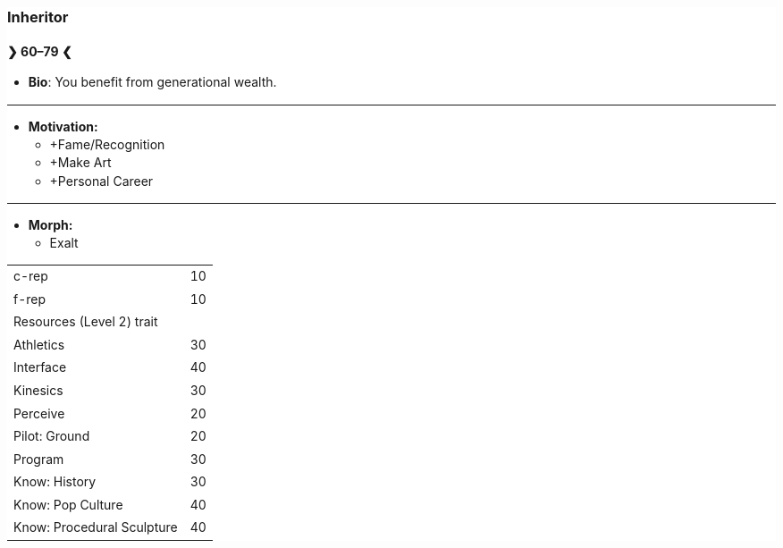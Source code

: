 ### Inheritor

<div class="no-wrap large-text">

**❯ 60–79 ❮**

</div></div>

- **Bio**: You benefit from generational wealth.

---

- **Motivation:**
  - +Fame/Recognition
  - +Make Art
  - +Personal Career

---

- **Morph:**
  - Exalt

</div><div>



|                                              |      |
| :------------------------------------------- | ---: |
| c-rep                                        |   10 |
| f-rep                                        |   10 |
| Resources (Level 2) trait |      |
| Athletics                 |   30 |
| Interface                                    |   40 |
| Kinesics                                     |   30 |
| Perceive                                     |   20 |
| Pilot: Ground                                |   20 |
| Program                                      |   30 |
| Know: History             |   30 |
| Know: Pop Culture                            |   40 |
| Know: Procedural Sculpture                   |   40 |

</div>
</blockquote>


<blockquote class="header-bg smart-columns">
<div class="stat-list title-margin">
<div class="line-spread heading">
